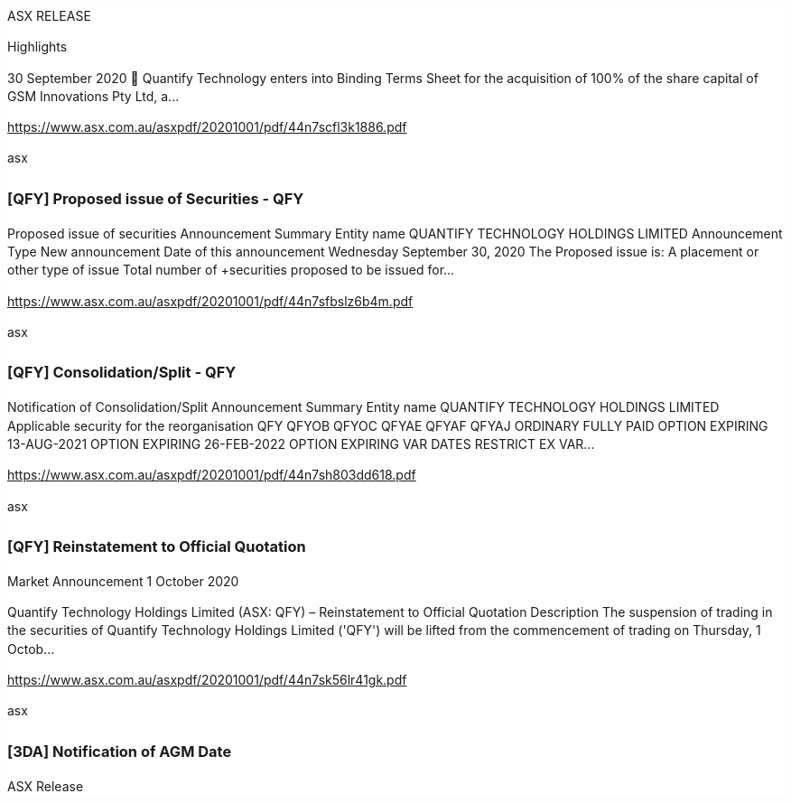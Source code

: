  
ASX RELEASE 
 
Highlights 
 
 
 
 
 
 
 
 30 September 2020 
 Quantify Technology enters into Binding Terms Sheet for the acquisition of 100% of the 
share capital of GSM Innovations Pty Ltd, a...</p></td><td><a href=https://www.asx.com.au/asxpdf/20201001/pdf/44n7scfl3k1886.pdf>https://www.asx.com.au/asxpdf/20201001/pdf/44n7scfl3k1886.pdf</a></td><td><p>asx</p></td></tr><tr><td><h3>[QFY] Proposed issue of Securities - QFY</h3></td><td><p>Proposed issue of securities
Announcement Summary
Entity name
QUANTIFY TECHNOLOGY HOLDINGS LIMITED
Announcement Type
New announcement
Date of this announcement
Wednesday September 30, 2020
The Proposed issue is:
A placement or other type of issue
Total number of &#43;securities proposed to be issued for...</p></td><td><a href=https://www.asx.com.au/asxpdf/20201001/pdf/44n7sfbslz6b4m.pdf>https://www.asx.com.au/asxpdf/20201001/pdf/44n7sfbslz6b4m.pdf</a></td><td><p>asx</p></td></tr><tr><td><h3>[QFY] Consolidation/Split - QFY</h3></td><td><p>Notification of Consolidation/Split
Announcement Summary
Entity name
QUANTIFY TECHNOLOGY HOLDINGS LIMITED
Applicable security for the reorganisation
QFY
QFYOB
QFYOC
QFYAE
QFYAF
QFYAJ
ORDINARY FULLY PAID
OPTION EXPIRING 13-AUG-2021
OPTION EXPIRING 26-FEB-2022
OPTION EXPIRING VAR DATES RESTRICT EX VAR...</p></td><td><a href=https://www.asx.com.au/asxpdf/20201001/pdf/44n7sh803dd618.pdf>https://www.asx.com.au/asxpdf/20201001/pdf/44n7sh803dd618.pdf</a></td><td><p>asx</p></td></tr><tr><td><h3>[QFY] Reinstatement to Official Quotation</h3></td><td><p>Market Announcement 
1 October 2020
 
Quantify Technology Holdings Limited (ASX: QFY) – 
Reinstatement to Official Quotation 
Description 
The suspension of trading in the securities of Quantify Technology Holdings Limited (&#39;QFY&#39;) will be lifted from the 
commencement of trading on Thursday, 1 Octob...</p></td><td><a href=https://www.asx.com.au/asxpdf/20201001/pdf/44n7sk56lr41gk.pdf>https://www.asx.com.au/asxpdf/20201001/pdf/44n7sk56lr41gk.pdf</a></td><td><p>asx</p></td></tr><tr><td><h3>[3DA] Notification of AGM Date</h3></td><td><p>ASX Release 
 